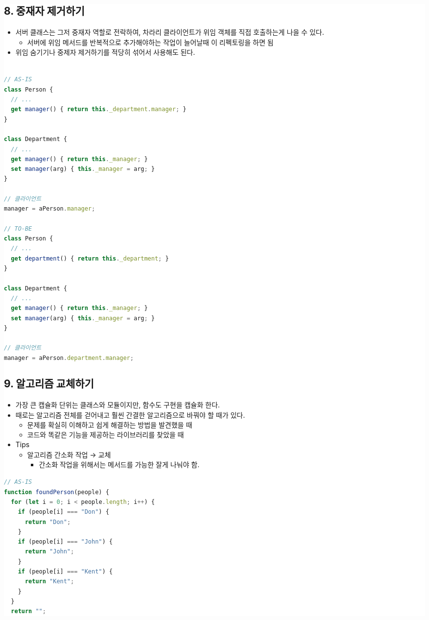 ## 8. 중재자 제거하기

- 서버 클래스는 그저 중재자 역할로 전락하여, 차라리 클라이언트가 위임 객체를 직접 호출하는게 나을 수 있다.
    - 서버에 위임 메서드를 반복적으로 추가해야하는 작업이 늘어날때 이 리펙토링을 하면 됨
- 위임 숨기기나 중제자 제거하기를 적당히 섞어서 사용해도 된다.

```jsx

// AS-IS
class Person {
  // ...
  get manager() { return this._department.manager; }
}

class Department {
  // ...
  get manager() { return this._manager; }
  set manager(arg) { this._manager = arg; }
}

// 클라이언트
manager = aPerson.manager;

// TO-BE
class Person {
  // ...
  get department() { return this._department; }
}

class Department {
  // ...
  get manager() { return this._manager; }
  set manager(arg) { this._manager = arg; }
}

// 클라이언트
manager = aPerson.department.manager;
```

## 9. 알고리즘 교체하기

- 가장 큰 캡슐화 단위는 클래스와 모듈이지만, 함수도 구현을 캡슐화 한다.
- 때로는 알고리즘 전체를 걷어내고 훨씬 간결한 알고리즘으로 바꿔야 할 때가 있다.
    - 문제를 확실히 이해하고 쉽게 해결하는 방법을 발견했을 때
    - 코드와 똑같은 기능을 제공하는 라이브러리를 찾았을 때
- Tips
    - 알고리즘 간소화 작업 → 교체
        - 간소화 작업을 위해서는 메서드를 가능한 잘게 나눠야 함.

```jsx
// AS-IS
function foundPerson(people) {
  for (let i = 0; i < people.length; i++) {
    if (people[i] === "Don") {
      return "Don";
    }
    if (people[i] === "John") {
      return "John";
    }
    if (people[i] === "Kent") {
      return "Kent";
    }
  }
  return "";
```
